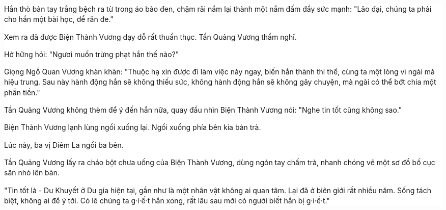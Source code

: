 Hắn thò bàn tay trắng bệch ra từ trong áo bào đen, chậm rãi nắm lại thành một nắm đấm đầy sức mạnh: "Lão đại, chúng ta phải cho hắn một bài học, để răn đe."

Xem ra đã được Biện Thành Vương dạy dỗ rất thuần thục. Tần Quảng Vương thầm nghĩ.

Hờ hững hỏi: "Ngươi muốn trừng phạt hắn thế nào?"

Giọng Ngỗ Quan Vương khàn khàn: "Thuộc hạ xin được đi làm việc này ngay, biến hắn thành thi thể, cùng ta một lòng vì ngài mà hiệu trung. Sau này hành động hắn sẽ không thiếu sức, không hành động hắn sẽ không gây chuyện, mà ngài có thể bớt chia một phần tiền."

Tần Quảng Vương không thèm để ý đến hắn nữa, quay đầu nhìn Biện Thành Vương nói: "Nghe tin tốt cũng không sao."

Biện Thành Vương lạnh lùng ngồi xuống lại. Ngồi xuống phía bên kia bàn trà.

Lúc này, ba vị Diêm La ngồi ba bên.

Tần Quảng Vương lấy ra cháo bột chưa uống của Biện Thành Vương, dùng ngón tay chấm trà, nhanh chóng vẽ một sơ đồ bố cục sân nhỏ lên bàn.

"Tin tốt là - Du Khuyết ở Du gia hiện tại, gần như là một nhân vật không ai quan tâm. Lại đã ở biên giới rất nhiều năm. Sống tách biệt, không ai để ý tới. Có lẽ chúng ta g·i·ế·t hắn xong, rất lâu sau mới có người biết hắn bị g·i·ế·t."